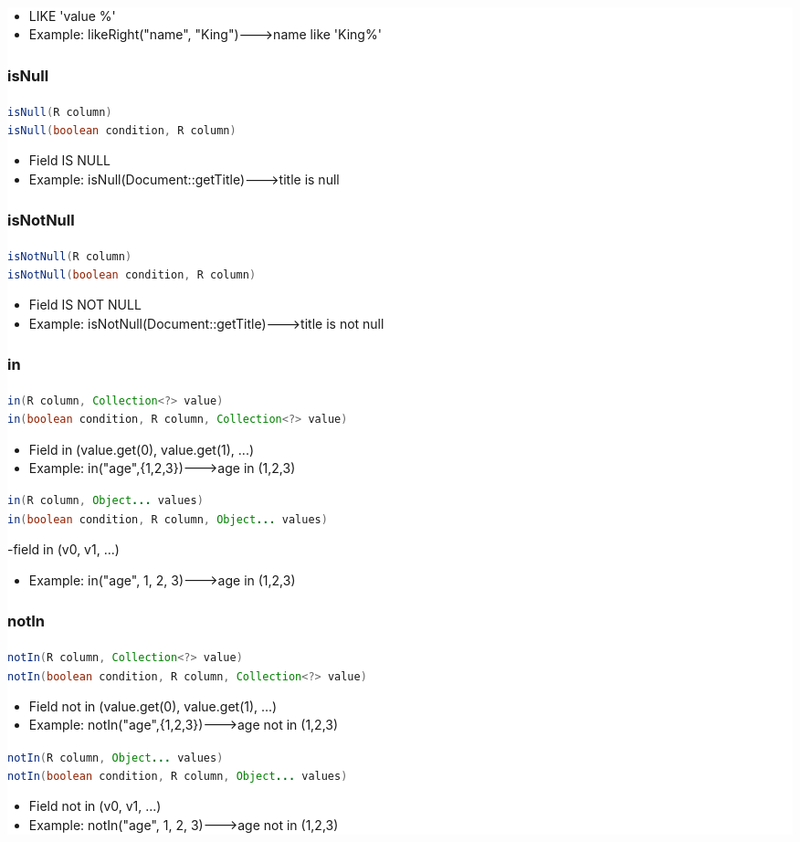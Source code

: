 - LIKE 'value %'
- Example: likeRight("name", "King")--->name like 'King%'

### isNull

````java
isNull(R column)
isNull(boolean condition, R column)
````

- Field IS NULL
- Example: isNull(Document::getTitle)--->title is null

### isNotNull

````java
isNotNull(R column)
isNotNull(boolean condition, R column)
````

- Field IS NOT NULL
- Example: isNotNull(Document::getTitle)--->title is not null

### in

````java
in(R column, Collection<?> value)
in(boolean condition, R column, Collection<?> value)
````

- Field in (value.get(0), value.get(1), ...)
- Example: in("age",{1,2,3})--->age in (1,2,3)
````java
in(R column, Object... values)
in(boolean condition, R column, Object... values)
````

-field in (v0, v1, ...)
- Example: in("age", 1, 2, 3)--->age in (1,2,3)

### notIn

````java
notIn(R column, Collection<?> value)
notIn(boolean condition, R column, Collection<?> value)
````

- Field not in (value.get(0), value.get(1), ...)
- Example: notIn("age",{1,2,3})--->age not in (1,2,3)
````java
notIn(R column, Object... values)
notIn(boolean condition, R column, Object... values)
````

- Field not in (v0, v1, ...)
- Example: notIn("age", 1, 2, 3)--->age not in (1,2,3)
